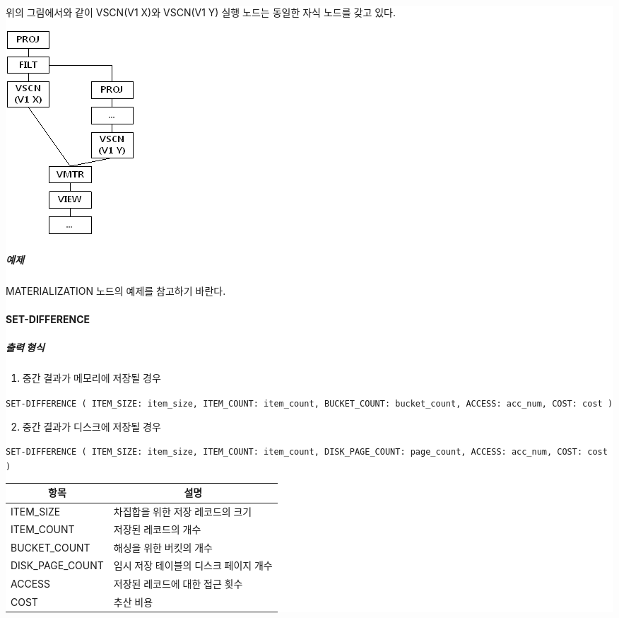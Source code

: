 위의 그림에서와 같이 VSCN(V1 X)와 VSCN(V1 Y) 실행 노드는 동일한 자식 노드를 갖고 있다.

![view_scan_node](../../media/TuningGuide/view_scan_node.gif)

##### 예제

MATERIALIZATION 노드의 예제를 참고하기 바란다.

#### SET-DIFFERENCE

##### 출력 형식

1) 중간 결과가 메모리에 저장될 경우

```
SET-DIFFERENCE ( ITEM_SIZE: item_size, ITEM_COUNT: item_count, BUCKET_COUNT: bucket_count, ACCESS: acc_num, COST: cost )
```

2) 중간 결과가 디스크에 저장될 경우

```
SET-DIFFERENCE ( ITEM_SIZE: item_size, ITEM_COUNT: item_count, DISK_PAGE_COUNT: page_count, ACCESS: acc_num, COST: cost )
```



| 항목            | 설명                                  |
|-----------------|---------------------------------------|
| ITEM_SIZE       | 차집합을 위한 저장 레코드의 크기      |
| ITEM_COUNT      | 저장된 레코드의 개수                  |
| BUCKET_COUNT    | 해싱을 위한 버킷의 개수               |
| DISK_PAGE_COUNT | 임시 저장 테이블의 디스크 페이지 개수 |
| ACCESS          | 저장된 레코드에 대한 접근 횟수        |
| COST            | 추산 비용                             |
